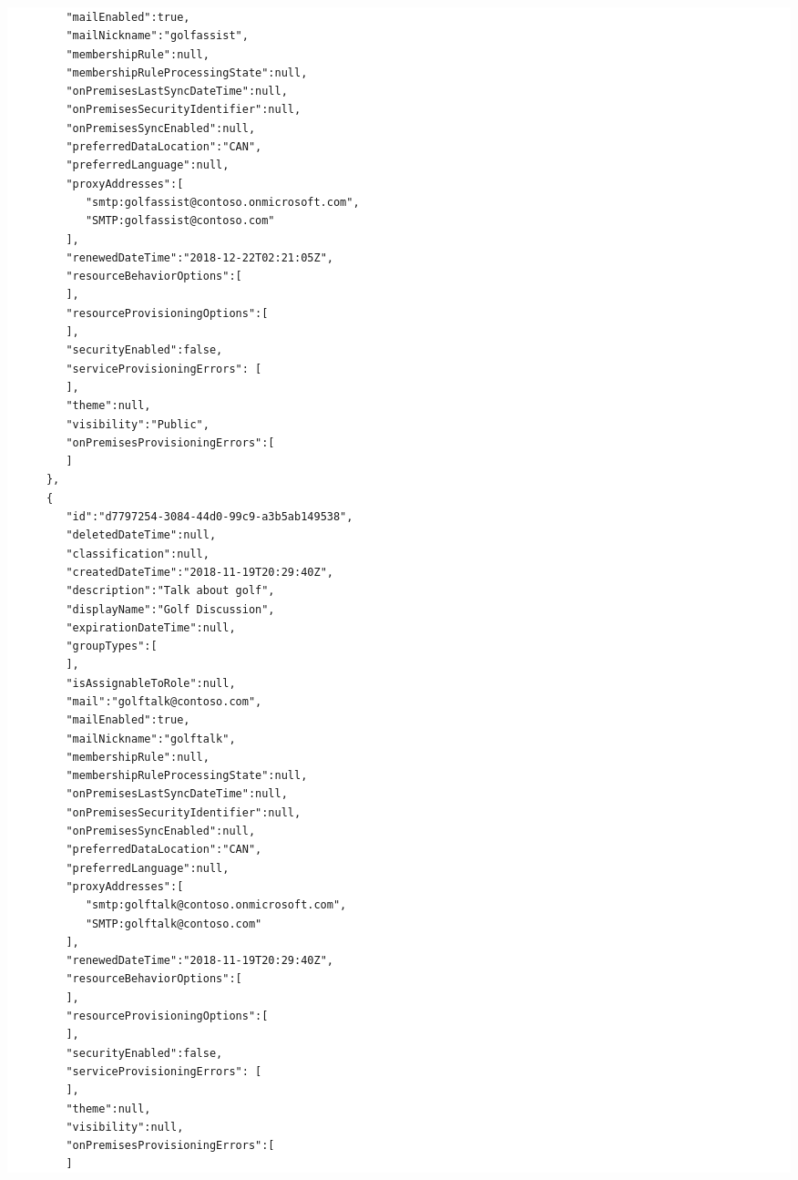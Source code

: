 ```http
         "mailEnabled":true,
         "mailNickname":"golfassist",
         "membershipRule":null,
         "membershipRuleProcessingState":null,
         "onPremisesLastSyncDateTime":null,
         "onPremisesSecurityIdentifier":null,
         "onPremisesSyncEnabled":null,
         "preferredDataLocation":"CAN",
         "preferredLanguage":null,
         "proxyAddresses":[
            "smtp:golfassist@contoso.onmicrosoft.com",
            "SMTP:golfassist@contoso.com"
         ],
         "renewedDateTime":"2018-12-22T02:21:05Z",
         "resourceBehaviorOptions":[
         ],
         "resourceProvisioningOptions":[
         ],
         "securityEnabled":false,
         "serviceProvisioningErrors": [
         ],
         "theme":null,
         "visibility":"Public",
         "onPremisesProvisioningErrors":[
         ]
      },
      {
         "id":"d7797254-3084-44d0-99c9-a3b5ab149538",
         "deletedDateTime":null,
         "classification":null,
         "createdDateTime":"2018-11-19T20:29:40Z",
         "description":"Talk about golf",
         "displayName":"Golf Discussion",
         "expirationDateTime":null,
         "groupTypes":[
         ],
         "isAssignableToRole":null,
         "mail":"golftalk@contoso.com",
         "mailEnabled":true,
         "mailNickname":"golftalk",
         "membershipRule":null,
         "membershipRuleProcessingState":null,
         "onPremisesLastSyncDateTime":null,
         "onPremisesSecurityIdentifier":null,
         "onPremisesSyncEnabled":null,
         "preferredDataLocation":"CAN",
         "preferredLanguage":null,
         "proxyAddresses":[
            "smtp:golftalk@contoso.onmicrosoft.com",
            "SMTP:golftalk@contoso.com"
         ],
         "renewedDateTime":"2018-11-19T20:29:40Z",
         "resourceBehaviorOptions":[
         ],
         "resourceProvisioningOptions":[
         ],
         "securityEnabled":false,
         "serviceProvisioningErrors": [
         ],
         "theme":null,
         "visibility":null,
         "onPremisesProvisioningErrors":[
         ]
```